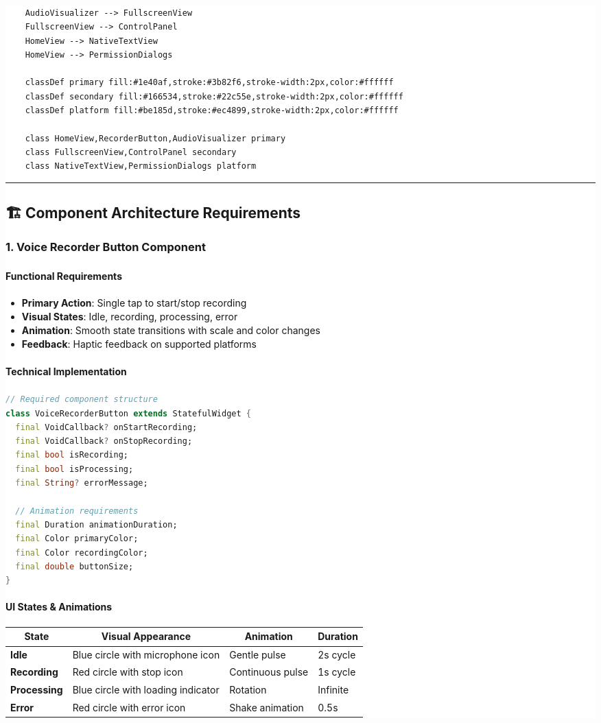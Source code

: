 ```mermaid
    AudioVisualizer --> FullscreenView
    FullscreenView --> ControlPanel
    HomeView --> NativeTextView
    HomeView --> PermissionDialogs
    
    classDef primary fill:#1e40af,stroke:#3b82f6,stroke-width:2px,color:#ffffff
    classDef secondary fill:#166534,stroke:#22c55e,stroke-width:2px,color:#ffffff
    classDef platform fill:#be185d,stroke:#ec4899,stroke-width:2px,color:#ffffff
    
    class HomeView,RecorderButton,AudioVisualizer primary
    class FullscreenView,ControlPanel secondary
    class NativeTextView,PermissionDialogs platform
```

---

## 🏗️ **Component Architecture Requirements**

### **1. Voice Recorder Button Component**

#### **Functional Requirements**
- **Primary Action**: Single tap to start/stop recording
- **Visual States**: Idle, recording, processing, error
- **Animation**: Smooth state transitions with scale and color changes
- **Feedback**: Haptic feedback on supported platforms

#### **Technical Implementation**
```dart
// Required component structure
class VoiceRecorderButton extends StatefulWidget {
  final VoidCallback? onStartRecording;
  final VoidCallback? onStopRecording;
  final bool isRecording;
  final bool isProcessing;
  final String? errorMessage;
  
  // Animation requirements
  final Duration animationDuration;
  final Color primaryColor;
  final Color recordingColor;
  final double buttonSize;
}
```

#### **UI States & Animations**
| State | Visual Appearance | Animation | Duration |
|-------|------------------|-----------|----------|
| **Idle** | Blue circle with microphone icon | Gentle pulse | 2s cycle |
| **Recording** | Red circle with stop icon | Continuous pulse | 1s cycle |
| **Processing** | Blue circle with loading indicator | Rotation | Infinite |
| **Error** | Red circle with error icon | Shake animation | 0.5s |
